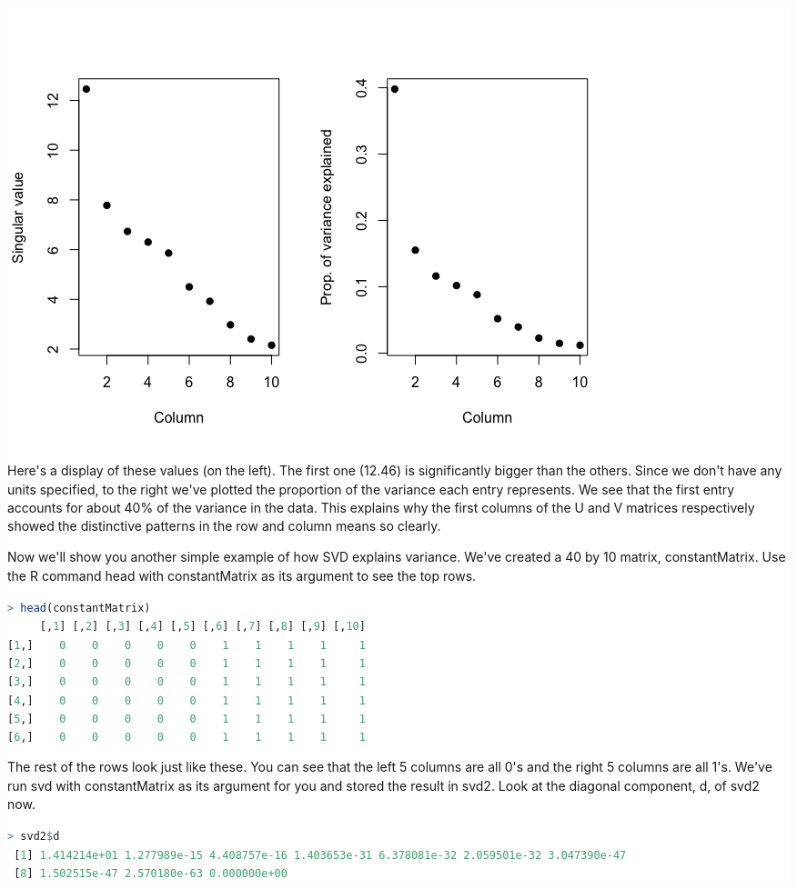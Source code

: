 ![alt text](Rplot30.png)

 Here's a display of these values (on the left). The first one (12.46) is significantly
   bigger than the others. Since we don't have any units specified, to the right we've plotted
   the proportion of the variance each entry represents. We see that the first entry accounts
   for about 40% of the variance in the data. This explains why the first columns of the U and
   V matrices respectively showed the distinctive patterns in the row and column means so
   clearly.

Now we'll show you another simple example of how SVD explains variance. We've created a 40
   by 10 matrix, constantMatrix. Use the R command head with constantMatrix as its argument to
   see the top rows.
```r
> head(constantMatrix)
     [,1] [,2] [,3] [,4] [,5] [,6] [,7] [,8] [,9] [,10]
[1,]    0    0    0    0    0    1    1    1    1     1
[2,]    0    0    0    0    0    1    1    1    1     1
[3,]    0    0    0    0    0    1    1    1    1     1
[4,]    0    0    0    0    0    1    1    1    1     1
[5,]    0    0    0    0    0    1    1    1    1     1
[6,]    0    0    0    0    0    1    1    1    1     1
```
The rest of the rows look just like these. You can see that the left 5 columns are all 0's
   and the right 5 columns are all 1's. We've run svd with constantMatrix as its argument for
   you and stored the result in svd2. Look at the diagonal component, d, of svd2 now.
```r
> svd2$d
 [1] 1.414214e+01 1.277989e-15 4.408757e-16 1.403653e-31 6.378081e-32 2.059501e-32 3.047390e-47
 [8] 1.502515e-47 2.570180e-63 0.000000e+00
 ```
